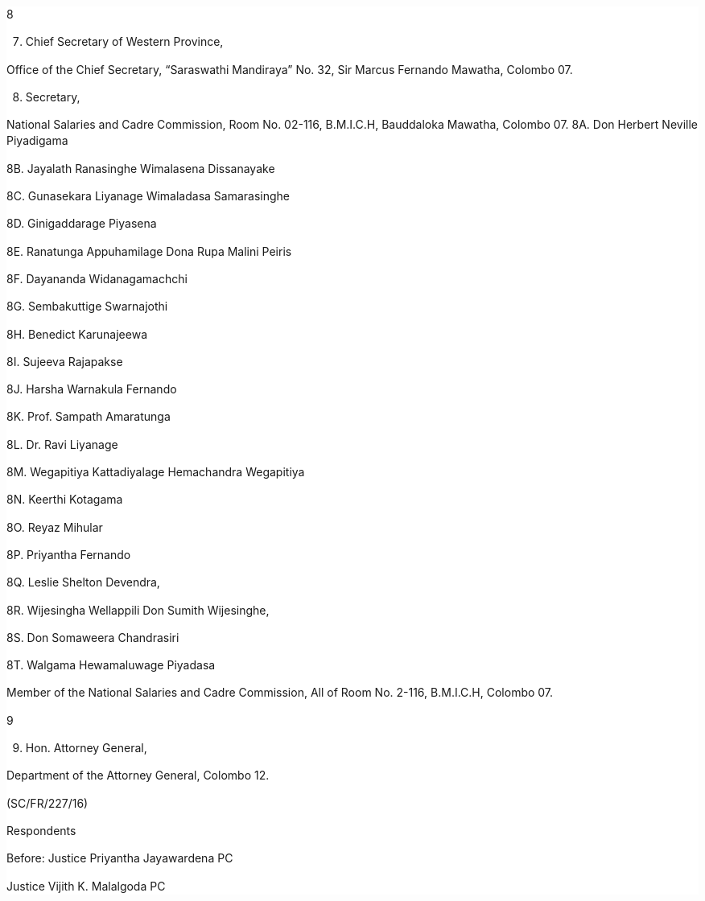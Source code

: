 8

07. Chief Secretary of Western Province,

Office of the Chief Secretary, “Saraswathi Mandiraya” No. 32, Sir Marcus Fernando Mawatha, Colombo 07.

08. Secretary,

National Salaries and Cadre Commission, Room No. 02-116, B.M.I.C.H, Bauddaloka Mawatha, Colombo 07. 8A. Don Herbert Neville Piyadigama

8B. Jayalath Ranasinghe Wimalasena Dissanayake

8C. Gunasekara Liyanage Wimaladasa Samarasinghe

8D. Ginigaddarage Piyasena

8E. Ranatunga Appuhamilage Dona Rupa Malini Peiris

8F. Dayananda Widanagamachchi

8G. Sembakuttige Swarnajothi

8H. Benedict Karunajeewa

8I. Sujeeva Rajapakse

8J. Harsha Warnakula Fernando

8K. Prof. Sampath Amaratunga

8L. Dr. Ravi Liyanage

8M. Wegapitiya Kattadiyalage Hemachandra Wegapitiya

8N. Keerthi Kotagama

8O. Reyaz Mihular

8P. Priyantha Fernando

8Q. Leslie Shelton Devendra,

8R. Wijesingha Wellappili Don Sumith Wijesinghe,

8S. Don Somaweera Chandrasiri

8T. Walgama Hewamaluwage Piyadasa

Member of the National Salaries and Cadre Commission, All of Room No. 2-116, B.M.I.C.H, Colombo 07.

9

09. Hon. Attorney General,

Department of the Attorney General, Colombo 12.

(SC/FR/227/16)

Respondents

Before: Justice Priyantha Jayawardena PC

Justice Vijith K. Malalgoda PC
